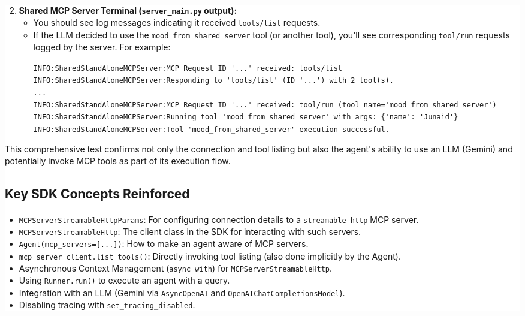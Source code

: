 2.  **Shared MCP Server Terminal (`server_main.py` output):**
    - You should see log messages indicating it received `tools/list` requests.
    - If the LLM decided to use the `mood_from_shared_server` tool (or another tool), you'll see corresponding `tool/run` requests logged by the server. For example:
      ```
      INFO:SharedStandAloneMCPServer:MCP Request ID '...' received: tools/list
      INFO:SharedStandAloneMCPServer:Responding to 'tools/list' (ID '...') with 2 tool(s).
      ...
      INFO:SharedStandAloneMCPServer:MCP Request ID '...' received: tool/run (tool_name='mood_from_shared_server')
      INFO:SharedStandAloneMCPServer:Running tool 'mood_from_shared_server' with args: {'name': 'Junaid'}
      INFO:SharedStandAloneMCPServer:Tool 'mood_from_shared_server' execution successful.
      ```

This comprehensive test confirms not only the connection and tool listing but also the agent's ability to use an LLM (Gemini) and potentially invoke MCP tools as part of its execution flow.

## Key SDK Concepts Reinforced

- `MCPServerStreamableHttpParams`: For configuring connection details to a `streamable-http` MCP server.
- `MCPServerStreamableHttp`: The client class in the SDK for interacting with such servers.
- `Agent(mcp_servers=[...])`: How to make an agent aware of MCP servers.
- `mcp_server_client.list_tools()`: Directly invoking tool listing (also done implicitly by the Agent).
- Asynchronous Context Management (`async with`) for `MCPServerStreamableHttp`.
- Using `Runner.run()` to execute an agent with a query.
- Integration with an LLM (Gemini via `AsyncOpenAI` and `OpenAIChatCompletionsModel`).
- Disabling tracing with `set_tracing_disabled`.
